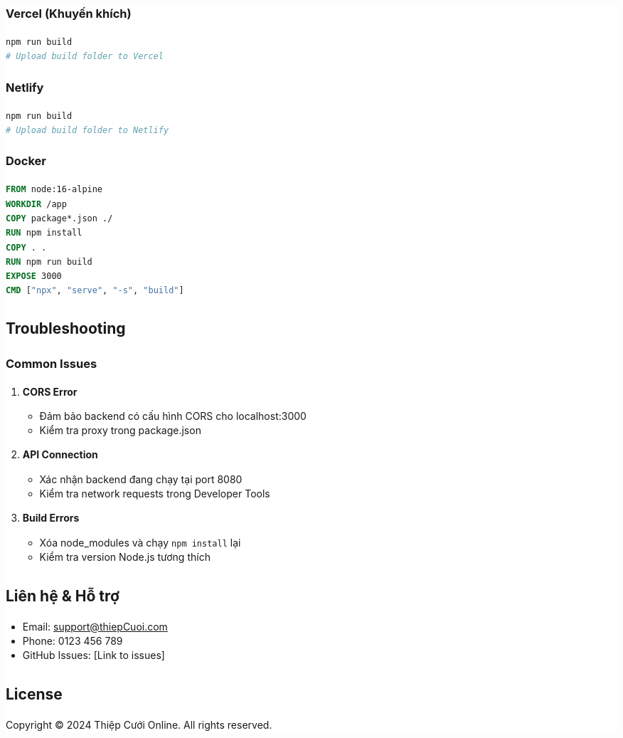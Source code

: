 ### Vercel (Khuyến khích)
```bash
npm run build
# Upload build folder to Vercel
```

### Netlify
```bash
npm run build
# Upload build folder to Netlify
```

### Docker
```dockerfile
FROM node:16-alpine
WORKDIR /app
COPY package*.json ./
RUN npm install
COPY . .
RUN npm run build
EXPOSE 3000
CMD ["npx", "serve", "-s", "build"]
```

## Troubleshooting

### Common Issues

1. **CORS Error**
   - Đảm bảo backend có cấu hình CORS cho localhost:3000
   - Kiểm tra proxy trong package.json

2. **API Connection**
   - Xác nhận backend đang chạy tại port 8080
   - Kiểm tra network requests trong Developer Tools

3. **Build Errors**
   - Xóa node_modules và chạy `npm install` lại
   - Kiểm tra version Node.js tương thích

## Liên hệ & Hỗ trợ

- Email: support@thiepCuoi.com
- Phone: 0123 456 789
- GitHub Issues: [Link to issues]

## License

Copyright © 2024 Thiệp Cưới Online. All rights reserved.